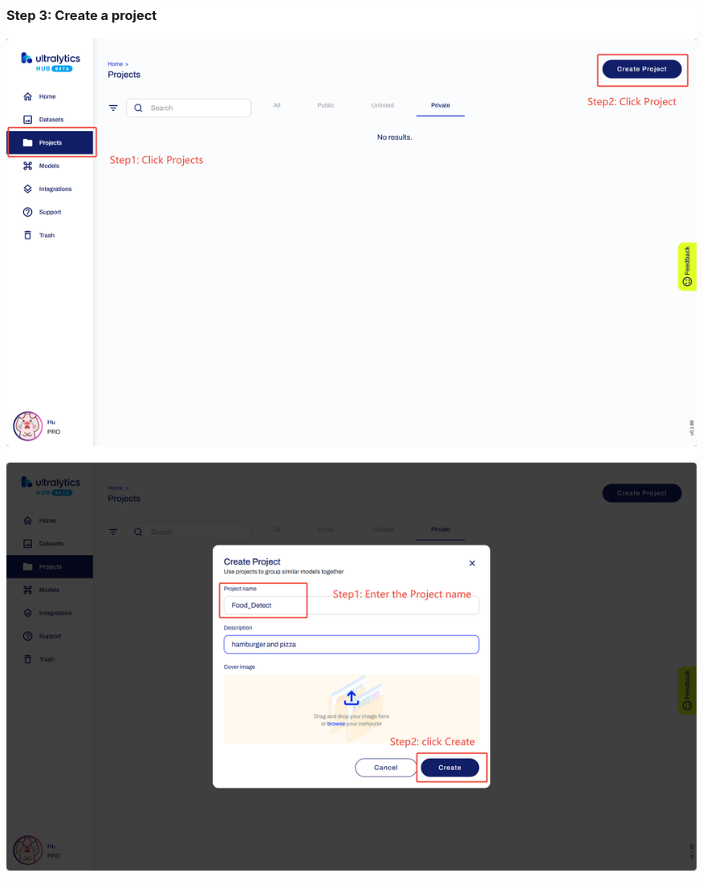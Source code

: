 

### Step 3: Create a project



![image-20250918161844891](.\image-20250918161844891.png)



![image-20250918162050356](.\image-20250918162050356.png)

